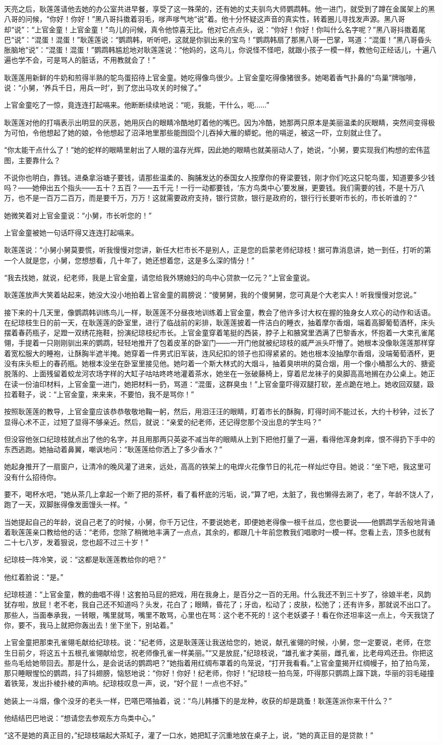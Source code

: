 天亮之后，耿莲莲请他去她的办公室共进早餐，享受了这一殊荣的，还有她的丈夫驯鸟大师鹦鹉韩。他一进门，就受到了蹲在金属架上的黑八哥的问候，“你好！你好！”黑八哥抖擞着羽毛，嗲声嗲气地“说”着。他十分怀疑这声音的真实性，转着圈儿寻找发声源。黑八哥却“说”：“上官金童！上官金童！”鸟儿的问候，真令他惊喜无比。他对它点点头，说：“你好！你好！你叫什么名字呢？”黑八哥抖擞着尾巴“说”：“混蛋！混蛋！”耿莲莲说：“鹦鹉韩，听听吧，这就是你驯出来的宝鸟！”鹦鹉韩扇了那黑八哥一巴掌，骂道：“混蛋！”黑八哥昏头胀脑地“说”：“混蛋！混蛋！”鹦鹉韩尴尬地对耿莲莲说：“他妈的，这鸟儿，你说怪不怪吧，就跟小孩子一模一样，教他句正经话儿，十遍八遍也学不会，可是骂人的脏话，不用教就会了！”

耿莲莲用新鲜的牛奶和煎得半熟的鸵鸟蛋招待上官金童。她吃得像鸟很少。上官金童吃得像猪很多。她喝着香气扑鼻的“鸟巢”牌咖啡，说：“小舅，‘养兵千日，用兵一时’，到了您出马攻关的时候了。”

上官金童吃了一惊，竟连连打起嗝来。他断断续续地说：“呃，我能，干什么，呃……”

耿莲莲对他的打嗝表示出明显的厌恶，她用灰白的眼睛冷酷地盯着他的嘴巴。因为冷酷，她那两只原本是美丽温柔的灰眼睛，突然间变得极为可怕，令他想起了她的娘，令他想起了沼泽地里那些能囫囵个儿吞掉大雁的蟒蛇。他的嗝逆，被这一吓，立刻就止住了。

“你太能干点什么了！”她的蛇样的眼睛里射出了人眼的温存光辉，因此她的眼睛也就美丽动人了，她说，“小舅，要实现我们构想的宏伟蓝图，主要靠什么？

不说你也明白，靠钱。进桑拿浴塘子要钱，请那些温柔的、胸脯发达的泰国女人按摩你的脊梁要钱，刚才你们吃这只鸵鸟蛋，知道要多少钱吗？——她伸出五个指头——五十？五百？——五千元！一行一动都要钱，‘东方鸟类中心’要发展，更要钱。我们需要的钱，不是十万八万，也不是一百万二百万，而是要千万，万万！这就需要政府支持，银行贷款，银行是政府的，银行行长要听市长的，市长听谁的？“

她微笑着对上官金童说：“小舅，市长听您的！”

上官金童被她一句话吓得又连连打起嗝来。

耿莲莲说：“小舅小舅莫要慌，听我慢慢对您讲，新任大栏市长不是别人，正是您的启蒙老师纪琼枝！据可靠消息讲，她一到任，打听的第一个人就是您，小舅，您想想看，几十年了，她还想着您，这是多么深的情分！”

“我去找她，就说，纪老师，我是上官金童，请您给我外甥媳妇的鸟中心贷款一亿元？”上官金童说。

耿莲莲放声大笑着站起来，她没大没小地拍着上官金童的肩膀说：“傻舅舅，我的个傻舅舅，您可真是个大老实人！听我慢慢对您说。”

接下来的十几天里，像鹦鹉韩训练鸟儿一样，耿莲莲不分昼夜地训练着上官金童，教会了他许多讨大权在握的独身女人欢心的动作和话语。在纪琼枝生日的前一天，在耿莲莲的卧室里，进行了临战前的彩排，耿莲莲披着一件洁白的睡衣，抽着摩尔香烟，端着高脚葡萄酒杯，床头摆着春药瓶子，足蹬一双绣花拖鞋，扮演纪琼枝纪市长。上官金童穿着笔挺的西装，脖子上和腋窝里洒满了巴黎香水，怀抱着一大束孔雀尾翎，手提着一只刚刚驯出来的鹦鹉，轻轻地推开了包着皮革的卧室门——一开门他就被纪琼枝的威严派头吓懵了。她根本没像耿莲莲那样穿着宽松服大的睡袍，让酥胸半遮半掩。她穿着一件男式旧军装，连风纪扣的领子也扣得紧紧的。她也根本没抽摩尔香烟，没端葡萄酒杯，更没有床头柜上的春药瓶。她根本没坐在卧室里接见他。她叼着一个斯大林式的大烟斗，抽着臭哄哄的莫合烟，用一个像小桶那么大的、搪瓷脱落的、上面残留着蛟龙河农场字样的大缸子咕咕咚咚地灌着茶水，她坐在一张破藤椅上，穿着尼龙袜子的臭脚高高地搁在办公桌上。她正在读一份油印材料，上官金童一进门，她把材料一扔，骂道：“混蛋，这群臭虫！”上官金童吓得双腿打软，差点跪在地上。她收回双腿，趿拉着鞋子，说：“上官金童，来来来，不要怕，我不是骂你！”

按照耿莲莲的教导，上官金童应该恭恭敬敬地鞠一躬，然后，用泪汪汪的眼睛，盯着市长的酥胸，盯得时间不能过长，大约十秒钟，过长了显得心术不正，过短了显得不够亲近。然后，就说：“亲爱的纪老师，还记得您那个没出息的学生吗？”

但没容他张口纪琼枝就点出了他的名字，并且用那两只英姿不减当年的眼睛从上到下把他打量了一遍，看得他浑身刺痒，恨不得扔下手中的东西逃跑。她抽动着鼻翼，嘲讽地问：“耿莲莲给你洒上了多少香水？”

她起身推开了一扇窗户，让清冷的晚风灌了进来，远处，高高的铁架上的电焊火花像节日的礼花一样灿烂夺目。她说：“坐下吧，我这里可没有什么招待你。

要不，喝杯水吧，“她从茶几上拿起一个断了把的茶杯，看了看杯底的污垢，说，”算了吧，太脏了，我也懒得去涮了，老了，年龄不饶人了，跑了一天，双脚胀得像发面馒头一样。“

当她提起自己的年龄，说自己老了的时候，小舅，你千万记住，不要说她老，即便她老得像一根千丝瓜，您也要说——他鹦鹉学舌般地背诵着耿莲莲亲口教给他的话：“老师，您除了稍微地丰满了一点点，其余的，都跟几十年前您教我们唱歌时一模一样。您看上去，顶多也就有二十七八岁，发着狠说，您也超不过三十岁！”

纪琼枝一阵冷笑，说：“这都是耿莲莲教给你的吧？”

他红着脸说：“是。”

纪琼枝道：“上官金童，教的曲唱不得！这套拍马屁的把戏，用在我身上，是百分之一百的无用。什么我还不到三十岁了，徐娘半老，风韵犹存啦，放屁！老不老，我自己还不知道吗？头发，花白了；眼睛，昏花了；牙齿，松动了；皮肤，松弛了；还有许多，那就说不出口了。那些人，当面奉承我，一转眼，嘴里就骂，嘴里不敢骂，心里也在骂：这个老不死的！这个老妖婆子！看在你还坦率这一点上，今天我饶了你，要不，我马上就把你轰出去！坐下坐下，别站着。”

上官金童把那束孔雀翎毛献给纪琼枝。说：“纪老师，这是耿莲莲让我送给您的，她说，献孔雀翎的时候，小舅，您一定要说，老师，在您生日前夕，将这五十五根孔雀翎献给您，祝老师像孔雀一样美丽。”“又是放屁，”纪琼枝说，“雄孔雀才美丽，雌孔雀，比老母鸡还丑。你把这些鸟毛给她带回去。那是什么，是会说话的鹦鹉吧？”她指着用红绸布罩着的鸟笼说，“打开我看看。”上官金童揭开红绸幔子，拍了拍鸟笼，那只睡眼惺忪的鹦鹉，抖了抖翅膀，恼怒地说：“你好！你好！纪老师，你好！”纪琼枝一拍鸟笼，吓得那只鹦鹉上蹿下跳，华丽的羽毛碰撞着铁笼，发出扑棱扑棱的声响。纪琼枝叹息一声，说，“好个屁！一点也不好。”

她装上一斗烟，像个没牙的老头一样，巴嗒巴嗒抽着，说：“鸟儿韩播下的是龙种，收获的却是跳蚤！耿莲莲派你来干什么？”

他结结巴巴地说：“想请您去参观东方鸟类中心。”

“这不是她的真正目的，”纪琼枝端起大茶缸子，灌了一口水，她把缸子沉重地放在桌子上，说，“她的真正目的是贷款！”